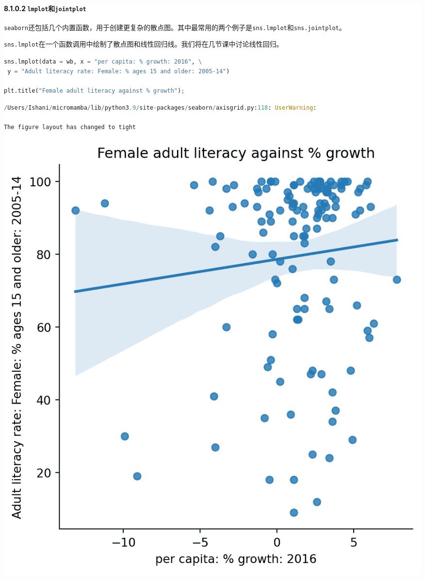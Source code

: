 #### 8.1.0.2 `lmplot`和`jointplot`

`seaborn`还包括几个内置函数，用于创建更复杂的散点图。其中最常用的两个例子是`sns.lmplot`和`sns.jointplot`。

`sns.lmplot`在一个函数调用中绘制了散点图和线性回归线。我们将在几节课中讨论线性回归。

```py
sns.lmplot(data = wb, x = "per capita: % growth: 2016", \
 y = "Adult literacy rate: Female: % ages 15 and older: 2005-14")

plt.title("Female adult literacy against % growth");
```

```py
/Users/Ishani/micromamba/lib/python3.9/site-packages/seaborn/axisgrid.py:118: UserWarning:

The figure layout has changed to tight 
```

![](img/8636ba41782fc862eb2d7d89ed14a746.png)
